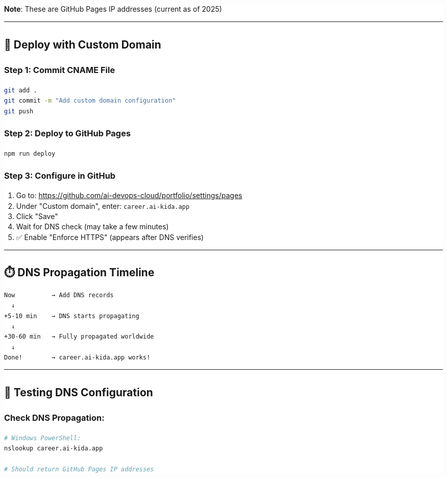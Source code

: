 **Note**: These are GitHub Pages IP addresses (current as of 2025)

---

## 🚀 Deploy with Custom Domain

### Step 1: Commit CNAME File

```bash
git add .
git commit -m "Add custom domain configuration"
git push
```

### Step 2: Deploy to GitHub Pages

```bash
npm run deploy
```

### Step 3: Configure in GitHub

1. Go to: https://github.com/ai-devops-cloud/portfolio/settings/pages
2. Under "Custom domain", enter: `career.ai-kida.app`
3. Click "Save"
4. Wait for DNS check (may take a few minutes)
5. ✅ Enable "Enforce HTTPS" (appears after DNS verifies)

---

## ⏱️ DNS Propagation Timeline

```
Now          → Add DNS records
  ↓
+5-10 min    → DNS starts propagating
  ↓
+30-60 min   → Fully propagated worldwide
  ↓
Done!        → career.ai-kida.app works!
```

---

## 🧪 Testing DNS Configuration

### Check DNS Propagation:

```bash
# Windows PowerShell:
nslookup career.ai-kida.app

# Should return GitHub Pages IP addresses
```
